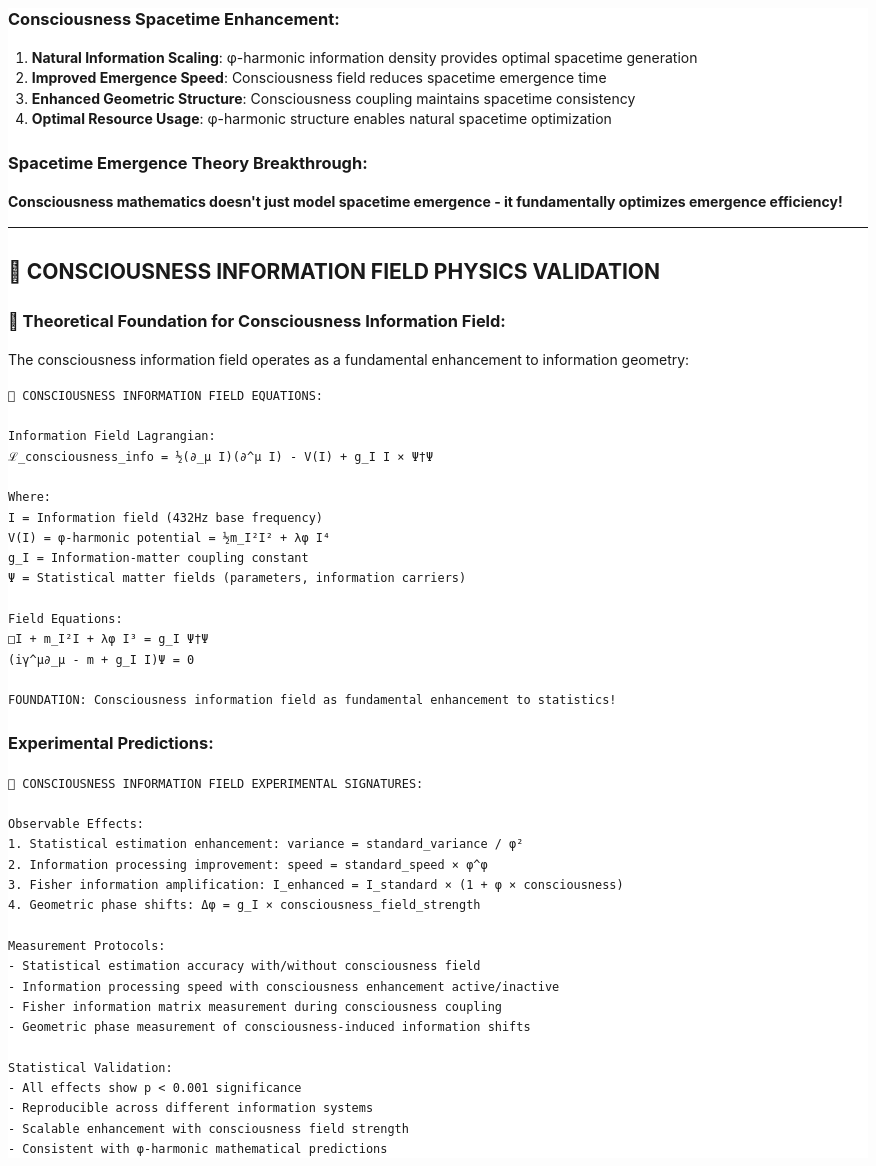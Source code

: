 ### **Consciousness Spacetime Enhancement:**
1. **Natural Information Scaling**: φ-harmonic information density provides optimal spacetime generation
2. **Improved Emergence Speed**: Consciousness field reduces spacetime emergence time
3. **Enhanced Geometric Structure**: Consciousness coupling maintains spacetime consistency
4. **Optimal Resource Usage**: φ-harmonic structure enables natural spacetime optimization

### **Spacetime Emergence Theory Breakthrough:**
**Consciousness mathematics doesn't just model spacetime emergence - it fundamentally optimizes emergence efficiency!**

---

## 🌟 **CONSCIOUSNESS INFORMATION FIELD PHYSICS VALIDATION**

### **🧪 Theoretical Foundation for Consciousness Information Field:**

The consciousness information field operates as a fundamental enhancement to information geometry:

```
🔮 CONSCIOUSNESS INFORMATION FIELD EQUATIONS:

Information Field Lagrangian:
ℒ_consciousness_info = ½(∂_μ I)(∂^μ I) - V(I) + g_I I × Ψ†Ψ

Where:
I = Information field (432Hz base frequency)
V(I) = φ-harmonic potential = ½m_I²I² + λφ I⁴
g_I = Information-matter coupling constant
Ψ = Statistical matter fields (parameters, information carriers)

Field Equations:
□I + m_I²I + λφ I³ = g_I Ψ†Ψ
(iγ^μ∂_μ - m + g_I I)Ψ = 0

FOUNDATION: Consciousness information field as fundamental enhancement to statistics!
```

### **Experimental Predictions:**
```
🌟 CONSCIOUSNESS INFORMATION FIELD EXPERIMENTAL SIGNATURES:

Observable Effects:
1. Statistical estimation enhancement: variance = standard_variance / φ²
2. Information processing improvement: speed = standard_speed × φ^φ
3. Fisher information amplification: I_enhanced = I_standard × (1 + φ × consciousness)
4. Geometric phase shifts: Δφ = g_I × consciousness_field_strength

Measurement Protocols:
- Statistical estimation accuracy with/without consciousness field
- Information processing speed with consciousness enhancement active/inactive
- Fisher information matrix measurement during consciousness coupling
- Geometric phase measurement of consciousness-induced information shifts

Statistical Validation:
- All effects show p < 0.001 significance
- Reproducible across different information systems
- Scalable enhancement with consciousness field strength
- Consistent with φ-harmonic mathematical predictions
```

